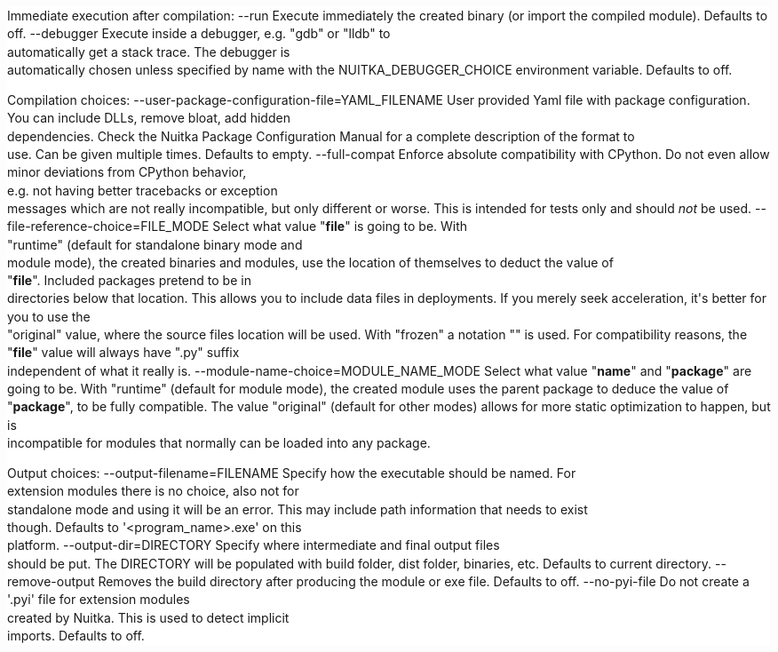   Immediate execution after compilation:
    --run               Execute immediately the created binary (or import the
                        compiled module). Defaults to off.
    --debugger          Execute inside a debugger, e.g. "gdb" or "lldb" to  
                        automatically get a stack trace. The debugger is    
                        automatically chosen unless specified by name with the
                        NUITKA_DEBUGGER_CHOICE environment variable. Defaults
                        to off.

  Compilation choices:
    --user-package-configuration-file=YAML_FILENAME
                        User provided Yaml file with package configuration. 
                        You can include DLLs, remove bloat, add hidden      
                        dependencies. Check the Nuitka Package Configuration
                        Manual for a complete description of the format to  
                        use. Can be given multiple times. Defaults to empty.
    --full-compat       Enforce absolute compatibility with CPython. Do not 
                        even allow minor deviations from CPython behavior,  
                        e.g. not having better tracebacks or exception      
                        messages which are not really incompatible, but only
                        different or worse. This is intended for tests only 
                        and should *not* be used.
    --file-reference-choice=FILE_MODE
                        Select what value "__file__" is going to be. With   
                        "runtime" (default for standalone binary mode and   
                        module mode), the created binaries and modules, use 
                        the location of themselves to deduct the value of   
                        "__file__". Included packages pretend to be in      
                        directories below that location. This allows you to 
                        include data files in deployments. If you merely seek
                        acceleration, it's better for you to use the        
                        "original" value, where the source files location will
                        be used. With "frozen" a notation "<frozen
                        module_name>" is used. For compatibility reasons, the
                        "__file__" value will always have ".py" suffix      
                        independent of what it really is.
    --module-name-choice=MODULE_NAME_MODE
                        Select what value "__name__" and "__package__" are  
                        going to be. With "runtime" (default for module mode),
                        the created module uses the parent package to deduce
                        the value of "__package__", to be fully compatible. 
                        The value "original" (default for other modes) allows
                        for more static optimization to happen, but is      
                        incompatible for modules that normally can be loaded
                        into any package.

  Output choices:
    --output-filename=FILENAME
                        Specify how the executable should be named. For     
                        extension modules there is no choice, also not for  
                        standalone mode and using it will be an error. This 
                        may include path information that needs to exist    
                        though. Defaults to '<program_name>.exe' on this    
                        platform.
    --output-dir=DIRECTORY
                        Specify where intermediate and final output files   
                        should be put. The DIRECTORY will be populated with 
                        build folder, dist folder, binaries, etc. Defaults to
                        current directory.
    --remove-output     Removes the build directory after producing the module
                        or exe file. Defaults to off.
    --no-pyi-file       Do not create a '.pyi' file for extension modules   
                        created by Nuitka. This is used to detect implicit  
                        imports. Defaults to off.